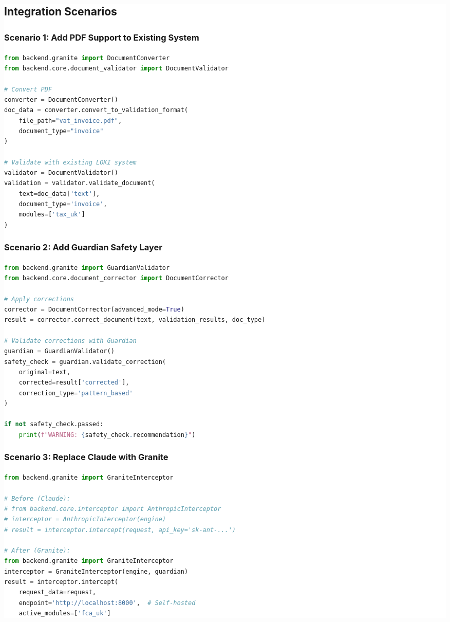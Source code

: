 
## Integration Scenarios

### Scenario 1: Add PDF Support to Existing System

```python
from backend.granite import DocumentConverter
from backend.core.document_validator import DocumentValidator

# Convert PDF
converter = DocumentConverter()
doc_data = converter.convert_to_validation_format(
    file_path="vat_invoice.pdf",
    document_type="invoice"
)

# Validate with existing LOKI system
validator = DocumentValidator()
validation = validator.validate_document(
    text=doc_data['text'],
    document_type='invoice',
    modules=['tax_uk']
)
```

### Scenario 2: Add Guardian Safety Layer

```python
from backend.granite import GuardianValidator
from backend.core.document_corrector import DocumentCorrector

# Apply corrections
corrector = DocumentCorrector(advanced_mode=True)
result = corrector.correct_document(text, validation_results, doc_type)

# Validate corrections with Guardian
guardian = GuardianValidator()
safety_check = guardian.validate_correction(
    original=text,
    corrected=result['corrected'],
    correction_type='pattern_based'
)

if not safety_check.passed:
    print(f"WARNING: {safety_check.recommendation}")
```

### Scenario 3: Replace Claude with Granite

```python
from backend.granite import GraniteInterceptor

# Before (Claude):
# from backend.core.interceptor import AnthropicInterceptor
# interceptor = AnthropicInterceptor(engine)
# result = interceptor.intercept(request, api_key='sk-ant-...')

# After (Granite):
from backend.granite import GraniteInterceptor
interceptor = GraniteInterceptor(engine, guardian)
result = interceptor.intercept(
    request_data=request,
    endpoint='http://localhost:8000',  # Self-hosted
    active_modules=['fca_uk']
```